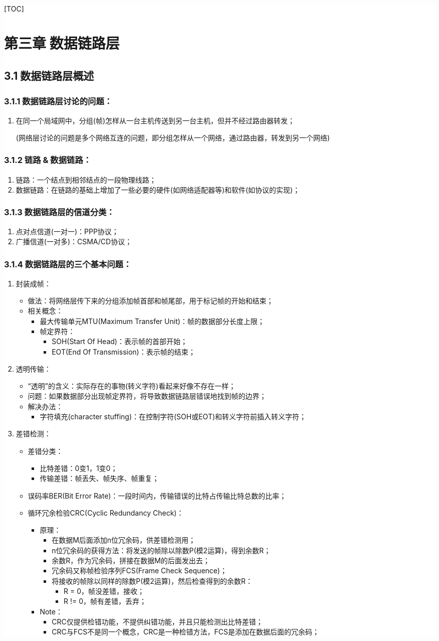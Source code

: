 [TOC]

# 第三章 数据链路层



## 3.1 数据链路层概述

### 3.1.1 数据链路层讨论的问题：

1. 在同一个局域网中，分组(帧)怎样从一台主机传送到另一台主机，但并不经过路由器转发；

   (网络层讨论的问题是多个网络互连的问题，即分组怎样从一个网络，通过路由器，转发到另一个网络)



### 3.1.2 链路 & 数据链路：

1. 链路：一个结点到相邻结点的一段物理线路；
2. 数据链路：在链路的基础上增加了一些必要的硬件(如网络适配器等)和软件(如协议的实现)；



### 3.1.3 数据链路层的信道分类：

1. 点对点信道(一对一)：PPP协议；
2. 广播信道(一对多)：CSMA/CD协议；



### 3.1.4 数据链路层的三个基本问题：

1. 封装成帧：
   * 做法：将网络层传下来的分组添加帧首部和帧尾部，用于标记帧的开始和结束；
   * 相关概念：
     * 最大传输单元MTU(Maximum Transfer Unit)：帧的数据部分长度上限；
     * 帧定界符：
         * SOH(Start Of Head)：表示帧的首部开始；
         * EOT(End Of Transmission)：表示帧的结束；

2. 透明传输：
   * “透明”的含义：实际存在的事物(转义字符)看起来好像不存在一样；
   * 问题：如果数据部分出现帧定界符，将导致数据链路层错误地找到帧的边界；
   * 解决办法：
     * 字符填充(character stuffing)：在控制字符(SOH或EOT)和转义字符前插入转义字符；

3. 差错检测：

   * 差错分类：
     * 比特差错：0变1，1变0；
     * 传输差错：帧丢失、帧失序、帧重复；

   * 误码率BER(Bit Error Rate)：一段时间内，传输错误的比特占传输比特总数的比率；

   * 循环冗余检验CRC(Cyclic Redundancy Check)：

     * 原理：
       * 在数据M后面添加n位冗余码，供差错检测用；
       * n位冗余码的获得方法：将发送的帧除以除数P(模2运算)，得到余数R；
       * 余数R，作为冗余码，拼接在数据M的后面发出去；
       * 冗余码又称帧检验序列FCS(Frame Check Sequence)；
       * 将接收的帧除以同样的除数P(模2运算)，然后检查得到的余数R：
         * R = 0，帧没差错，接收；
         * R != 0，帧有差错，丢弃；
     * Note：
         * CRC仅提供检错功能，不提供纠错功能，并且只能检测出比特差错；
         * CRC与FCS不是同一个概念，CRC是一种检错方法，FCS是添加在数据后面的冗余码；
